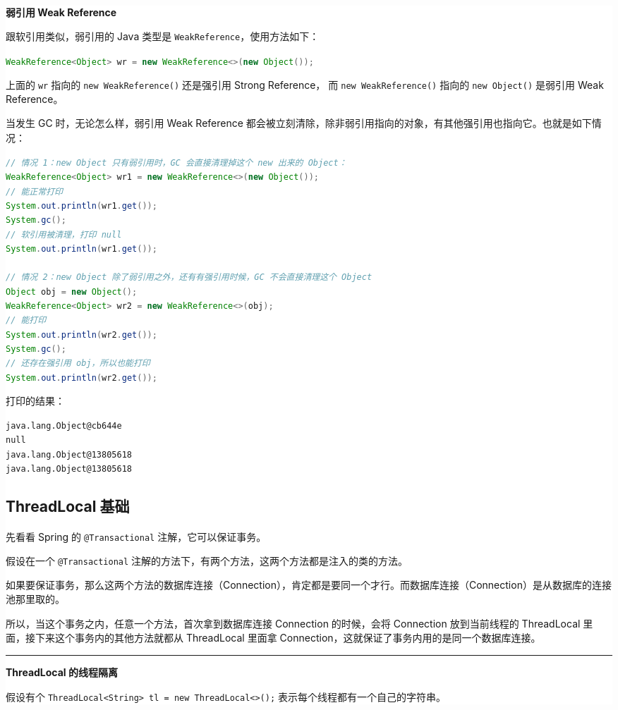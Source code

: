 
**弱引用 Weak Reference**

跟软引用类似，弱引用的 Java 类型是 `WeakReference`，使用方法如下：

```java
WeakReference<Object> wr = new WeakReference<>(new Object());
```

上面的 `wr` 指向的 `new WeakReference()` 还是强引用 Strong Reference， 而 `new WeakReference()` 指向的 `new Object()` 是弱引用 Weak Reference。

当发生 GC 时，无论怎么样，弱引用 Weak Reference 都会被立刻清除，除非弱引用指向的对象，有其他强引用也指向它。也就是如下情况：

```java
// 情况 1：new Object 只有弱引用时，GC 会直接清理掉这个 new 出来的 Object：
WeakReference<Object> wr1 = new WeakReference<>(new Object());
// 能正常打印
System.out.println(wr1.get());
System.gc();
// 软引用被清理，打印 null
System.out.println(wr1.get());

// 情况 2：new Object 除了弱引用之外，还有有强引用时候，GC 不会直接清理这个 Object
Object obj = new Object();
WeakReference<Object> wr2 = new WeakReference<>(obj);
// 能打印
System.out.println(wr2.get());
System.gc();
// 还存在强引用 obj，所以也能打印
System.out.println(wr2.get());
```

打印的结果：

```
java.lang.Object@cb644e
null
java.lang.Object@13805618
java.lang.Object@13805618
```

## ThreadLocal 基础

先看看 Spring 的 `@Transactional` 注解，它可以保证事务。

假设在一个 `@Transactional` 注解的方法下，有两个方法，这两个方法都是注入的类的方法。

如果要保证事务，那么这两个方法的数据库连接（Connection），肯定都是要同一个才行。而数据库连接（Connection）是从数据库的连接池那里取的。

所以，当这个事务之内，任意一个方法，首次拿到数据库连接 Connection 的时候，会将 Connection 放到当前线程的 ThreadLocal 里面，接下来这个事务内的其他方法就都从 ThreadLocal 里面拿 Connection，这就保证了事务内用的是同一个数据库连接。

---

**ThreadLocal 的线程隔离**

假设有个 `ThreadLocal<String> tl = new ThreadLocal<>();` 表示每个线程都有一个自己的字符串。
